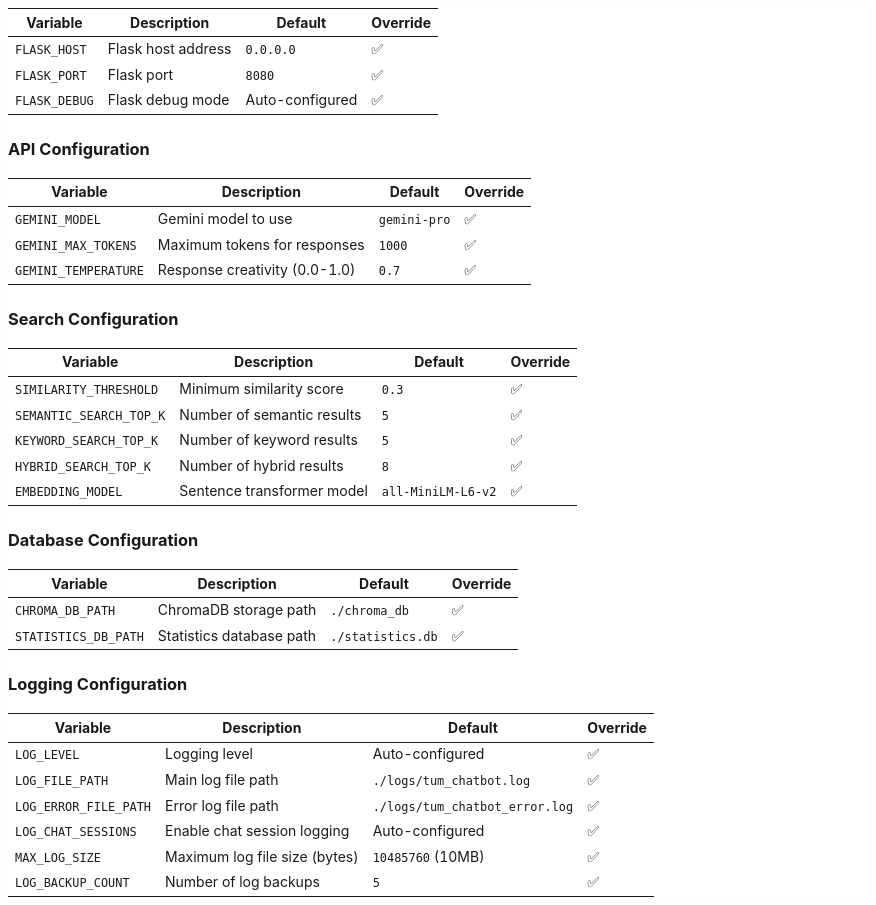 | Variable      | Description        | Default         | Override |
| ------------- | ------------------ | --------------- | -------- |
| `FLASK_HOST`  | Flask host address | `0.0.0.0`       | ✅       |
| `FLASK_PORT`  | Flask port         | `8080`          | ✅       |
| `FLASK_DEBUG` | Flask debug mode   | Auto-configured | ✅       |

### API Configuration

| Variable             | Description                   | Default      | Override |
| -------------------- | ----------------------------- | ------------ | -------- |
| `GEMINI_MODEL`       | Gemini model to use           | `gemini-pro` | ✅       |
| `GEMINI_MAX_TOKENS`  | Maximum tokens for responses  | `1000`       | ✅       |
| `GEMINI_TEMPERATURE` | Response creativity (0.0-1.0) | `0.7`        | ✅       |

### Search Configuration

| Variable                | Description                | Default            | Override |
| ----------------------- | -------------------------- | ------------------ | -------- |
| `SIMILARITY_THRESHOLD`  | Minimum similarity score   | `0.3`              | ✅       |
| `SEMANTIC_SEARCH_TOP_K` | Number of semantic results | `5`                | ✅       |
| `KEYWORD_SEARCH_TOP_K`  | Number of keyword results  | `5`                | ✅       |
| `HYBRID_SEARCH_TOP_K`   | Number of hybrid results   | `8`                | ✅       |
| `EMBEDDING_MODEL`       | Sentence transformer model | `all-MiniLM-L6-v2` | ✅       |

### Database Configuration

| Variable             | Description              | Default           | Override |
| -------------------- | ------------------------ | ----------------- | -------- |
| `CHROMA_DB_PATH`     | ChromaDB storage path    | `./chroma_db`     | ✅       |
| `STATISTICS_DB_PATH` | Statistics database path | `./statistics.db` | ✅       |

### Logging Configuration

| Variable              | Description                   | Default                        | Override |
| --------------------- | ----------------------------- | ------------------------------ | -------- |
| `LOG_LEVEL`           | Logging level                 | Auto-configured                | ✅       |
| `LOG_FILE_PATH`       | Main log file path            | `./logs/tum_chatbot.log`       | ✅       |
| `LOG_ERROR_FILE_PATH` | Error log file path           | `./logs/tum_chatbot_error.log` | ✅       |
| `LOG_CHAT_SESSIONS`   | Enable chat session logging   | Auto-configured                | ✅       |
| `MAX_LOG_SIZE`        | Maximum log file size (bytes) | `10485760` (10MB)              | ✅       |
| `LOG_BACKUP_COUNT`    | Number of log backups         | `5`                            | ✅       |
